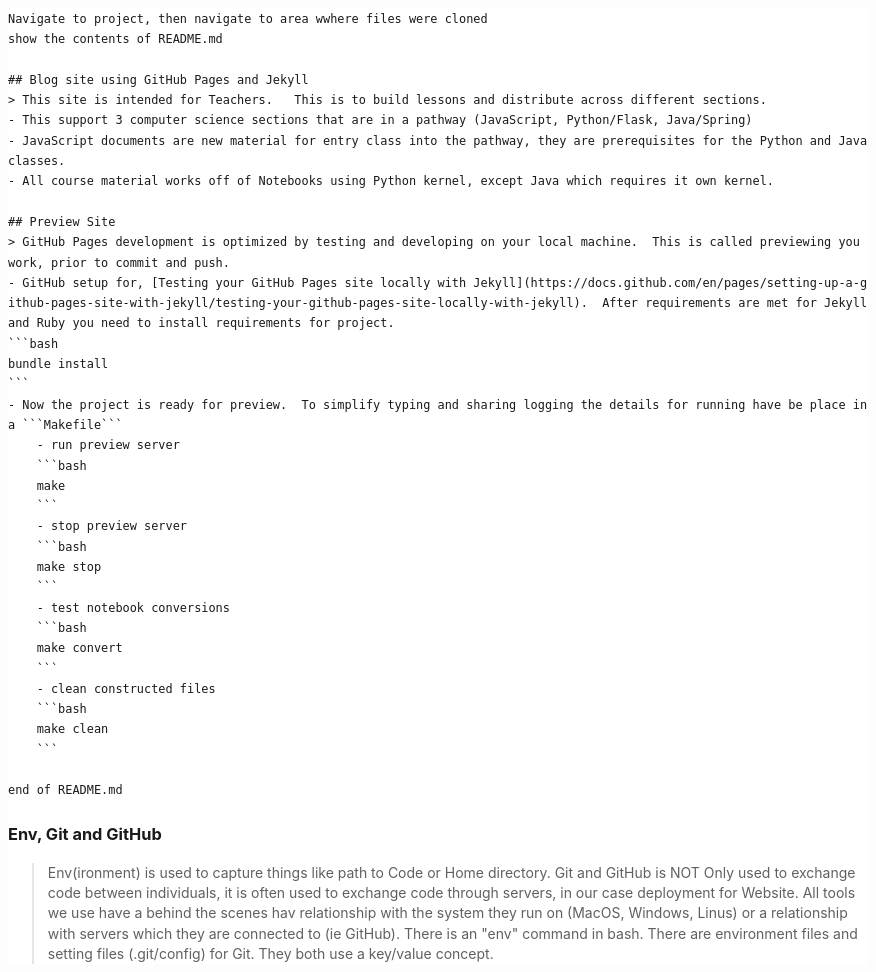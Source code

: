    Navigate to project, then navigate to area wwhere files were cloned
    show the contents of README.md
    
    ## Blog site using GitHub Pages and Jekyll
    > This site is intended for Teachers.   This is to build lessons and distribute across different sections.
    - This support 3 computer science sections that are in a pathway (JavaScript, Python/Flask, Java/Spring)
    - JavaScript documents are new material for entry class into the pathway, they are prerequisites for the Python and Java classes.
    - All course material works off of Notebooks using Python kernel, except Java which requires it own kernel.
    
    ## Preview Site 
    > GitHub Pages development is optimized by testing and developing on your local machine.  This is called previewing you work, prior to commit and push. 
    - GitHub setup for, [Testing your GitHub Pages site locally with Jekyll](https://docs.github.com/en/pages/setting-up-a-github-pages-site-with-jekyll/testing-your-github-pages-site-locally-with-jekyll).  After requirements are met for Jekyll and Ruby you need to install requirements for project.
    ```bash
    bundle install
    ```
    - Now the project is ready for preview.  To simplify typing and sharing logging the details for running have be place in a ```Makefile```
        - run preview server
        ```bash
        make
        ```
        - stop preview server
        ```bash
        make stop
        ```
        - test notebook conversions
        ```bash
        make convert
        ```
        - clean constructed files
        ```bash
        make clean
        ```
    
    end of README.md


### Env, Git and GitHub
> Env(ironment) is used to capture things like path to Code or Home directory.  Git and GitHub is NOT Only used to exchange code between individuals, it is often used to exchange code through servers, in our case deployment for Website.   All tools we use have a behind the scenes hav relationship with the system they run on (MacOS, Windows, Linus) or a relationship with servers which they are connected to (ie GitHub).  There is an "env" command in bash.  There are environment files and setting files (.git/config) for Git.  They both use a key/value concept.
